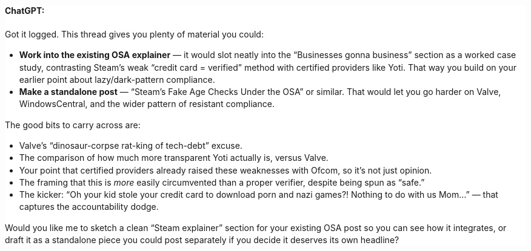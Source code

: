 #### ChatGPT:
Got it logged. This thread gives you plenty of material you could:

- **Work into the existing OSA explainer** — it would slot neatly into the “Businesses gonna business” section as a worked case study, contrasting Steam’s weak “credit card = verified” method with certified providers like Yoti. That way you build on your earlier point about lazy/dark-pattern compliance.
- **Make a standalone post** — “Steam’s Fake Age Checks Under the OSA” or similar. That would let you go harder on Valve, WindowsCentral, and the wider pattern of resistant compliance.

The good bits to carry across are:

- Valve’s “dinosaur-corpse rat-king of tech-debt” excuse.
- The comparison of how much more transparent Yoti actually is, versus Valve.
- Your point that certified providers already raised these weaknesses with Ofcom, so it’s not just opinion.
- The framing that this is *more* easily circumvented than a proper verifier, despite being spun as “safe.”
- The kicker: “Oh your kid stole your credit card to download porn and nazi games?! Nothing to do with us Mom…” — that captures the accountability dodge.

Would you like me to sketch a clean “Steam explainer” section for your existing OSA post so you can see how it integrates, or draft it as a standalone piece you could post separately if you decide it deserves its own headline?

